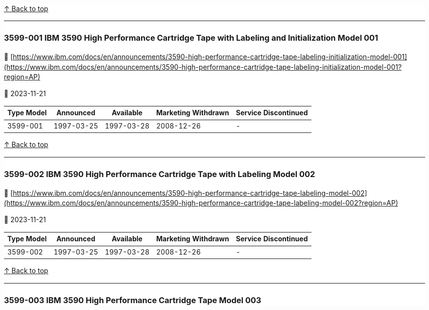 




[↑ Back to top](#table-of-contents)

---





### 3599-001 IBM 3590 High Performance Cartridge Tape with Labeling and Initialization Model 001

🔗 [https://www.ibm.com/docs/en/announcements/3590-high-performance-cartridge-tape-labeling-initialization-model-001](https://www.ibm.com/docs/en/announcements/3590-high-performance-cartridge-tape-labeling-initialization-model-001?region=AP)

📅 2023-11-21

| Type Model | Announced | Available | Marketing Withdrawn | Service Discontinued |
| --- | --- | --- | --- | --- |
| 3599-001 | 1997-03-25 | 1997-03-28 | 2008-12-26 | - |






[↑ Back to top](#table-of-contents)

---





### 3599-002 IBM 3590 High Performance Cartridge Tape with Labeling Model 002

🔗 [https://www.ibm.com/docs/en/announcements/3590-high-performance-cartridge-tape-labeling-model-002](https://www.ibm.com/docs/en/announcements/3590-high-performance-cartridge-tape-labeling-model-002?region=AP)

📅 2023-11-21

| Type Model | Announced | Available | Marketing Withdrawn | Service Discontinued |
| --- | --- | --- | --- | --- |
| 3599-002 | 1997-03-25 | 1997-03-28 | 2008-12-26 | - |






[↑ Back to top](#table-of-contents)

---





### 3599-003 IBM 3590 High Performance Cartridge Tape Model 003
